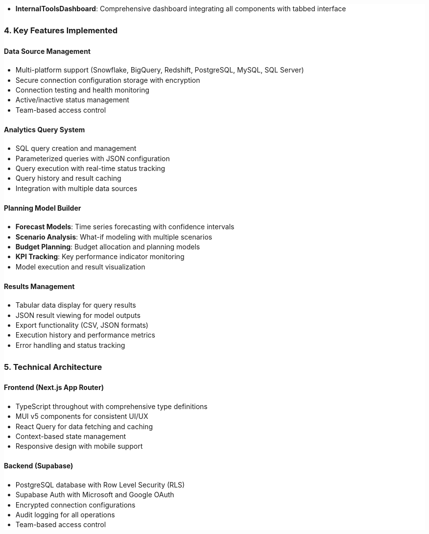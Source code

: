 - **InternalToolsDashboard**: Comprehensive dashboard integrating all components with tabbed interface

### 4. Key Features Implemented

#### Data Source Management

- Multi-platform support (Snowflake, BigQuery, Redshift, PostgreSQL, MySQL, SQL Server)
- Secure connection configuration storage with encryption
- Connection testing and health monitoring
- Active/inactive status management
- Team-based access control

#### Analytics Query System

- SQL query creation and management
- Parameterized queries with JSON configuration
- Query execution with real-time status tracking
- Query history and result caching
- Integration with multiple data sources

#### Planning Model Builder

- **Forecast Models**: Time series forecasting with confidence intervals
- **Scenario Analysis**: What-if modeling with multiple scenarios
- **Budget Planning**: Budget allocation and planning models
- **KPI Tracking**: Key performance indicator monitoring
- Model execution and result visualization

#### Results Management

- Tabular data display for query results
- JSON result viewing for model outputs
- Export functionality (CSV, JSON formats)
- Execution history and performance metrics
- Error handling and status tracking

### 5. Technical Architecture

#### Frontend (Next.js App Router)

- TypeScript throughout with comprehensive type definitions
- MUI v5 components for consistent UI/UX
- React Query for data fetching and caching
- Context-based state management
- Responsive design with mobile support

#### Backend (Supabase)

- PostgreSQL database with Row Level Security (RLS)
- Supabase Auth with Microsoft and Google OAuth
- Encrypted connection configurations
- Audit logging for all operations
- Team-based access control
